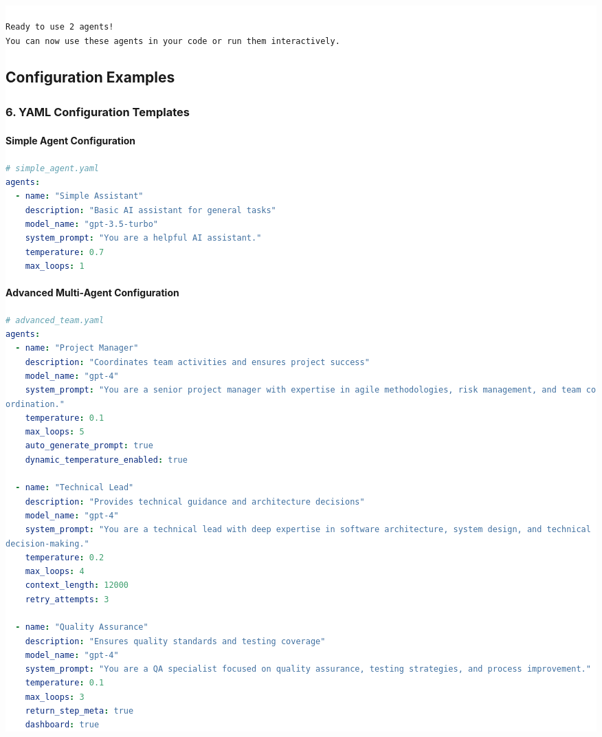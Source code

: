 ```

Ready to use 2 agents!
You can now use these agents in your code or run them interactively.
```

## Configuration Examples

### 6. YAML Configuration Templates

#### Simple Agent Configuration

```yaml
# simple_agent.yaml
agents:
  - name: "Simple Assistant"
    description: "Basic AI assistant for general tasks"
    model_name: "gpt-3.5-turbo"
    system_prompt: "You are a helpful AI assistant."
    temperature: 0.7
    max_loops: 1
```

#### Advanced Multi-Agent Configuration

```yaml
# advanced_team.yaml
agents:
  - name: "Project Manager"
    description: "Coordinates team activities and ensures project success"
    model_name: "gpt-4"
    system_prompt: "You are a senior project manager with expertise in agile methodologies, risk management, and team coordination."
    temperature: 0.1
    max_loops: 5
    auto_generate_prompt: true
    dynamic_temperature_enabled: true
    
  - name: "Technical Lead"
    description: "Provides technical guidance and architecture decisions"
    model_name: "gpt-4"
    system_prompt: "You are a technical lead with deep expertise in software architecture, system design, and technical decision-making."
    temperature: 0.2
    max_loops: 4
    context_length: 12000
    retry_attempts: 3
    
  - name: "Quality Assurance"
    description: "Ensures quality standards and testing coverage"
    model_name: "gpt-4"
    system_prompt: "You are a QA specialist focused on quality assurance, testing strategies, and process improvement."
    temperature: 0.1
    max_loops: 3
    return_step_meta: true
    dashboard: true
```
